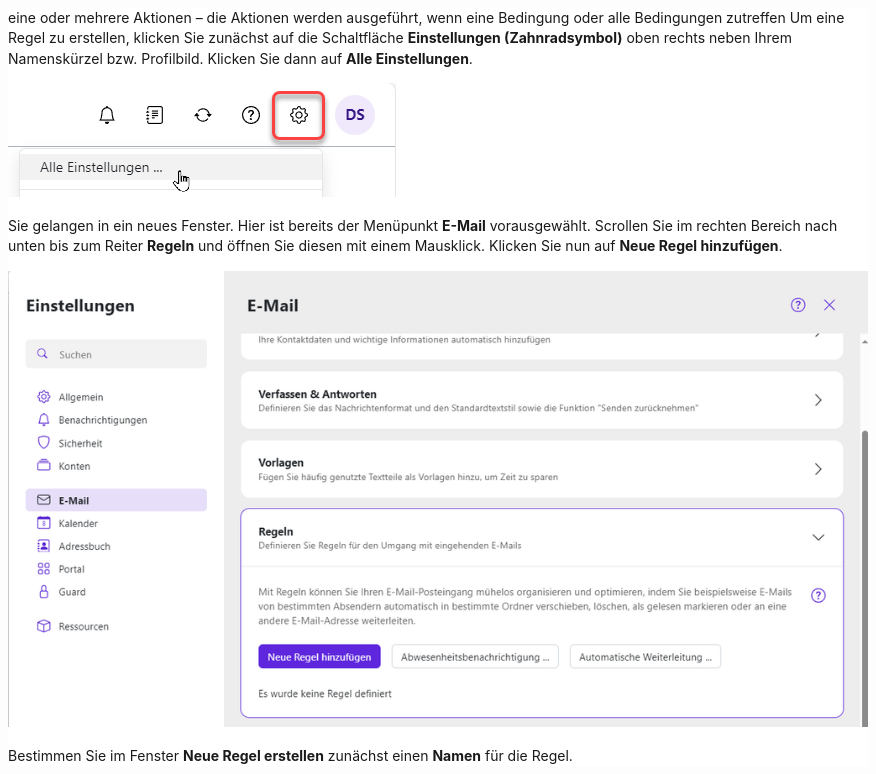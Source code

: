 eine oder mehrere Aktionen – die Aktionen werden ausgeführt, wenn eine Bedingung oder alle Bedingungen zutreffen  Um eine Regel zu erstellen, klicken Sie zunächst auf die Schaltfläche **Einstellungen (Zahnradsymbol)** oben rechts neben Ihrem Namenskürzel bzw. Profilbild. Klicken Sie dann auf **Alle Einstellungen**.

![Die Schaltfläche Einstellungen öffnet ein Dropdown-Menü mit der Option &quot;Alle Einstellungen&quot;](../../../assets/user/d6d685abbc52021b536c7dc0cf44b29ba4ca4658.png "Alle Einstellungen")

Sie gelangen in ein neues Fenster. Hier ist bereits der Menüpunkt **E-Mail** vorausgewählt. Scrollen Sie im rechten Bereich nach unten bis zum Reiter **Regeln** und öffnen Sie diesen mit einem Mausklick. Klicken Sie nun auf **Neue Regel hinzufügen**.

![Der Reiter &quot;Regeln&quot; in den E-Mail-Einstellungen und die Schaltfläche &quot;Neue Regel hinzufügen&quot;](../../../assets/user/9263746de2d266136a594b62e91f0ce82fdca8b4.png "Der Regeln-Reiter")

Bestimmen Sie im Fenster **Neue Regel erstellen** zunächst einen **Namen** für die Regel.

